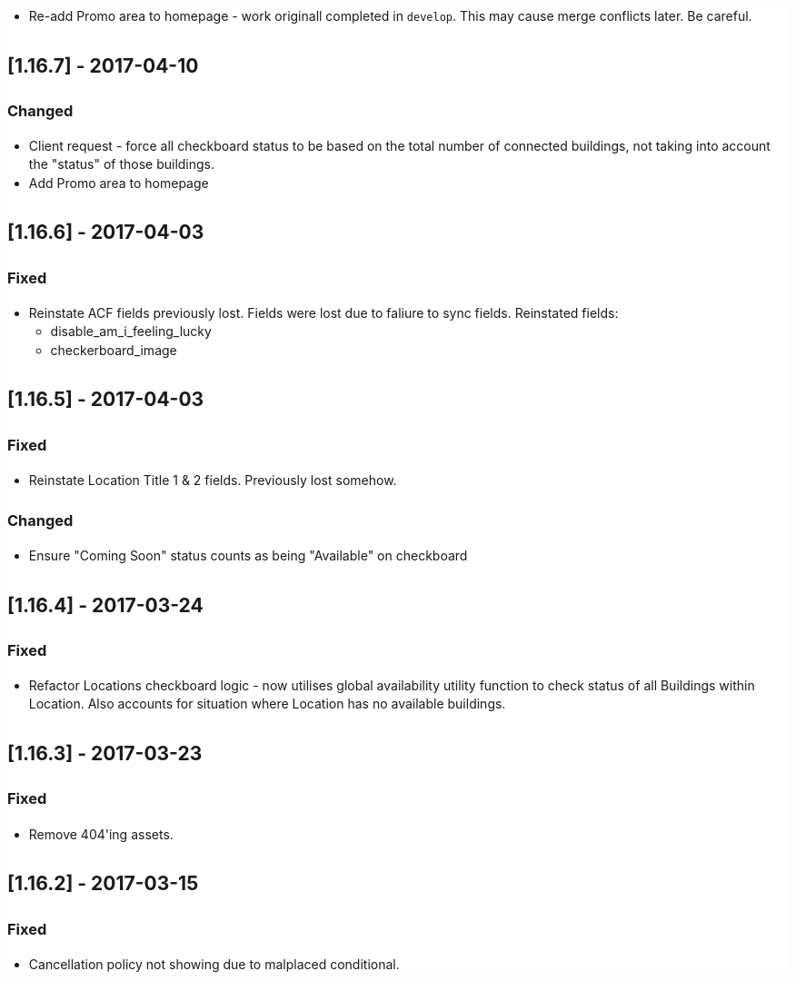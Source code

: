- Re-add Promo area to homepage - work originall completed in `develop`. This may cause merge conflicts later. Be careful.

## [1.16.7] - 2017-04-10

### Changed

- Client request - force all checkboard status to be based on the total number of connected buildings, not taking into account the "status" of those buildings.
- Add Promo area to homepage

## [1.16.6] - 2017-04-03

### Fixed

- Reinstate ACF fields previously lost. Fields were lost due to faliure to sync fields. Reinstated fields:
  - disable_am_i_feeling_lucky
  - checkerboard_image

## [1.16.5] - 2017-04-03

### Fixed

- Reinstate Location Title 1 & 2 fields. Previously lost somehow.

### Changed

- Ensure "Coming Soon" status counts as being "Available" on checkboard

## [1.16.4] - 2017-03-24

### Fixed

- Refactor Locations checkboard logic - now utilises global availability utility function to check status of all Buildings within Location. Also accounts for situation where Location has no available buildings.

## [1.16.3] - 2017-03-23

### Fixed

- Remove 404'ing assets.

## [1.16.2] - 2017-03-15

### Fixed

- Cancellation policy not showing due to malplaced conditional.
